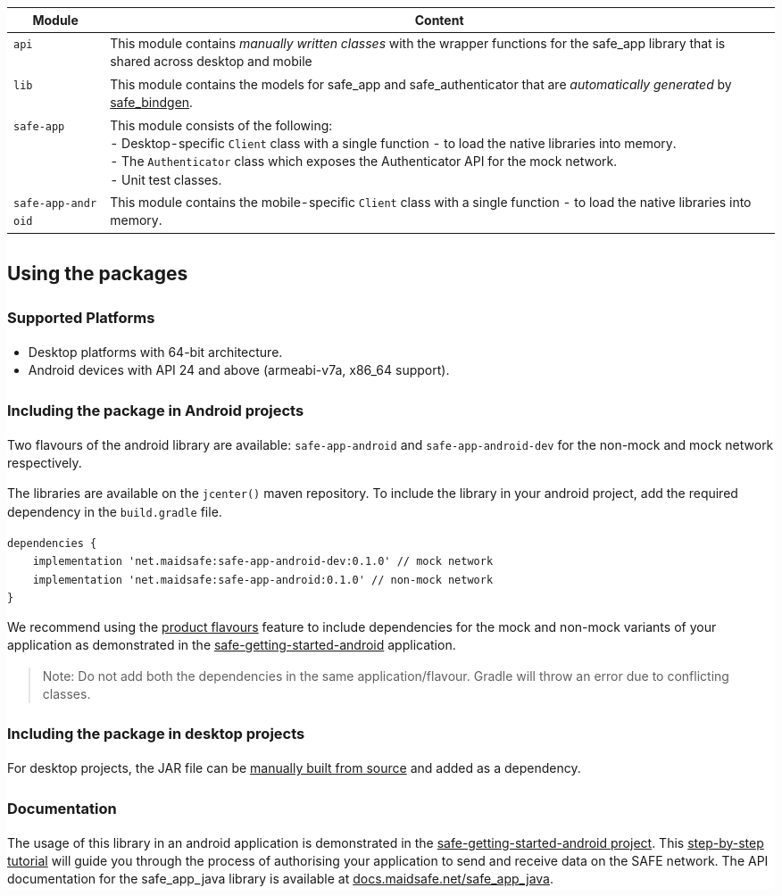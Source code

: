 |Module|Content|
|------|-------|
|`api`|This module contains _manually written classes_ with the wrapper functions for the safe_app library that is shared across desktop and mobile|
|`lib`|This module contains the models for safe_app and safe_authenticator that are _automatically generated_ by [safe_bindgen](https://github.com/maidsafe/safe_bindgen).|
|`safe-app`|This module consists of the following:<br> - Desktop-specific `Client` class with a single function - to load the native libraries into memory.<br> - The `Authenticator` class which exposes the Authenticator API for the mock network.<br> - Unit test classes.|
|`safe-app-android`|This module contains the mobile-specific `Client` class with a single function - to load the native libraries into memory.

## Using the packages

### Supported Platforms

- Desktop platforms with 64-bit architecture.
- Android devices with API 24 and above (armeabi-v7a, x86_64 support). 

### Including the package in Android projects

Two flavours of the android library are available: `safe-app-android` and `safe-app-android-dev` for the non-mock and mock network respectively.

The libraries are available on the `jcenter()` maven repository. To include the library in your android project, add the required dependency in the `build.gradle` file.

```
dependencies {
    implementation 'net.maidsafe:safe-app-android-dev:0.1.0' // mock network
    implementation 'net.maidsafe:safe-app-android:0.1.0' // non-mock network
}
```
We recommend using the [product flavours](https://developer.android.com/studio/build/build-variants#product-flavors) feature to include dependencies for the mock and non-mock variants of your application as demonstrated in the [safe-getting-started-android](https://github.com/maidsafe/safe-getting-started-android/blob/master/app/build.gradle#L32) application.

> Note: Do not add both the dependencies in the same application/flavour. Gradle will throw an error due to conflicting classes.

### Including the package in desktop projects

For desktop projects, the JAR file can be [manually built from source](#building-for-desktop) and added as a dependency.

### Documentation

The usage of this library in an android application is demonstrated in the [safe-getting-started-android project](https://github.com/maidsafe/safe-getting-started-android). This [step-by-step tutorial](https://hub.safedev.org/platform/android) will guide you through the process of authorising your application to send and receive data on the SAFE network. The API documentation for the safe_app_java library is available at [docs.maidsafe.net/safe_app_java](https://docs.maidsafe.net/safe_app_java).

